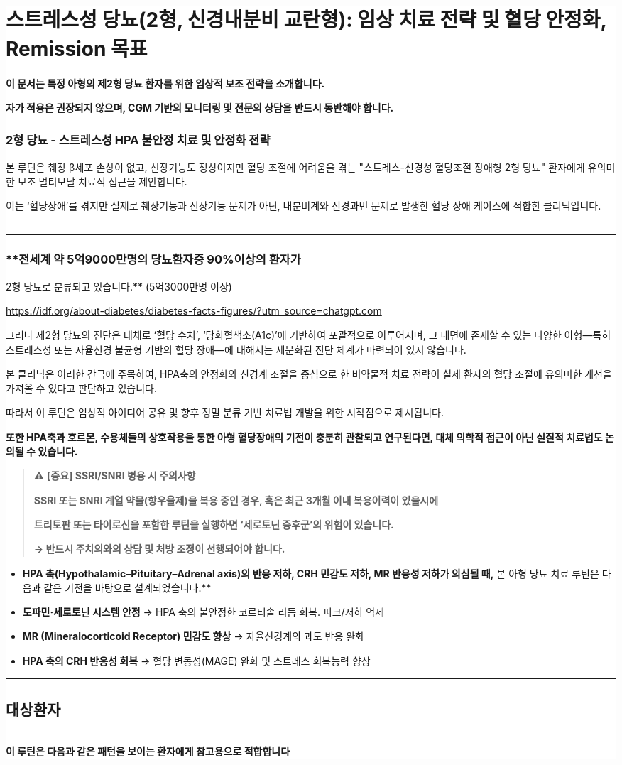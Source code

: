 # 스트레스성 당뇨(2형, 신경내분비 교란형): 임상 치료 전략 및 혈당 안정화, Remission 목표

**이 문서는 특정 아형의 제2형 당뇨 환자를 위한 임상적 보조 전략을 소개합니다.**

**자가 적용은 권장되지 않으며, CGM 기반의 모니터링 및 전문의 상담을 반드시 동반해야 합니다.**

### 2형 당뇨 - 스트레스성 HPA 불안정 치료 및 안정화 전략

본 루틴은 췌장 β세포 손상이 없고, 신장기능도 정상이지만 혈당 조절에 어려움을 겪는 "스트레스-신경성 혈당조절 장애형 2형 당뇨" 환자에게 유의미한 보조 멀티모달 치료적 접근을 제안합니다.

이는 ‘혈당장애’를 겪지만 실제로 췌장기능과 신장기능 문제가 아닌, 내분비계와 신경과민 문제로 발생한 혈당 장애 케이스에 적합한 클리닉입니다.

---

---

### \*\*전세계 약 5억9000만명의 당뇨환자중 90%이상의 환자가

2형 당뇨로 분류되고 있습니다.\*\* (5억3000만명 이상)

https://idf.org/about-diabetes/diabetes-facts-figures/?utm_source=chatgpt.com

그러나 제2형 당뇨의 진단은 대체로 ‘혈당 수치’, ‘당화혈색소(A1c)’에 기반하여 포괄적으로 이루어지며, 그 내면에 존재할 수 있는 다양한 아형—특히 스트레스성 또는 자율신경 불균형 기반의 혈당 장애—에 대해서는 세분화된 진단 체계가 마련되어 있지 않습니다.

본 클리닉은 이러한 간극에 주목하여, HPA축의 안정화와 신경계 조절을 중심으로 한 비약물적 치료 전략이 실제 환자의 혈당 조절에 유의미한 개선을 가져올 수 있다고 판단하고 있습니다.

따라서 이 루틴은 임상적 아이디어 공유 및 향후 정밀 분류 기반 치료법 개발을 위한 시작점으로 제시됩니다.

**또한 HPA축과 호르몬, 수용체들의 상호작용을 통한 아형 혈당장애의 기전이 충분히 관찰되고 연구된다면, 대체 의학적 접근이 아닌 실질적 치료법도 논의될 수 있습니다.**

> ⚠️ **[중요] SSRI/SNRI 병용 시 주의사항**
>
> **SSRI 또는 SNRI 계열 약물(항우울제)을 복용 중인 경우, 혹은 최근 3개월 이내 복용이력이 있을시에**
>
> **트리토판 또는 타이로신을 포함한 루틴을 실행하면 ‘세로토닌 증후군’의 위험이 있습니다.**
>
> **→ 반드시 주치의와의 상담 및 처방 조정이 선행되어야 합니다.**

- **HPA 축(Hypothalamic–Pituitary–Adrenal axis)의 반응 저하, CRH 민감도 저하, MR 반응성 저하가 의심될 때,** 본 아형 당뇨 치료 루틴은 다음과 같은 기전을 바탕으로 설계되었습니다.\*\*

- **도파민·세로토닌 시스템 안정** → HPA 축의 불안정한 코르티솔 리듬 회복. 피크/저하 억제
- **MR (Mineralocorticoid Receptor) 민감도 향상** → 자율신경계의 과도 반응 완화
- **HPA 축의 CRH 반응성 회복** → 혈당 변동성(MAGE) 완화 및 스트레스 회복능력 향상

---

## **대상환자**

---

**이 루틴은 다음과 같은 패턴을 보이는 환자에게 참고용으로 적합합니다**
